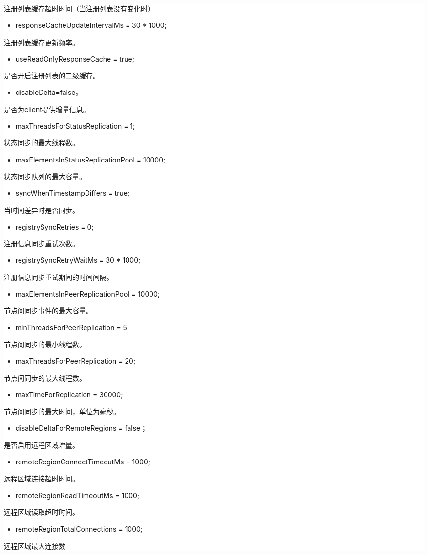 注册列表缓存超时时间（当注册列表没有变化时）

- responseCacheUpdateIntervalMs = 30 * 1000;

注册列表缓存更新频率。

- useReadOnlyResponseCache = true;

是否开启注册列表的二级缓存。

- disableDelta=false。

是否为client提供增量信息。

- maxThreadsForStatusReplication = 1;

状态同步的最大线程数。

- maxElementsInStatusReplicationPool = 10000;

状态同步队列的最大容量。

- syncWhenTimestampDiffers = true;

当时间差异时是否同步。

- registrySyncRetries = 0;

注册信息同步重试次数。

- registrySyncRetryWaitMs = 30 * 1000;

注册信息同步重试期间的时间间隔。

- maxElementsInPeerReplicationPool = 10000;

节点间同步事件的最大容量。

- minThreadsForPeerReplication = 5;

节点间同步的最小线程数。

- maxThreadsForPeerReplication = 20;

节点间同步的最大线程数。

- maxTimeForReplication = 30000;

节点间同步的最大时间，单位为毫秒。

- disableDeltaForRemoteRegions = false；

是否启用远程区域增量。

- remoteRegionConnectTimeoutMs = 1000;

远程区域连接超时时间。

- remoteRegionReadTimeoutMs = 1000;

远程区域读取超时时间。

- remoteRegionTotalConnections = 1000;

远程区域最大连接数

